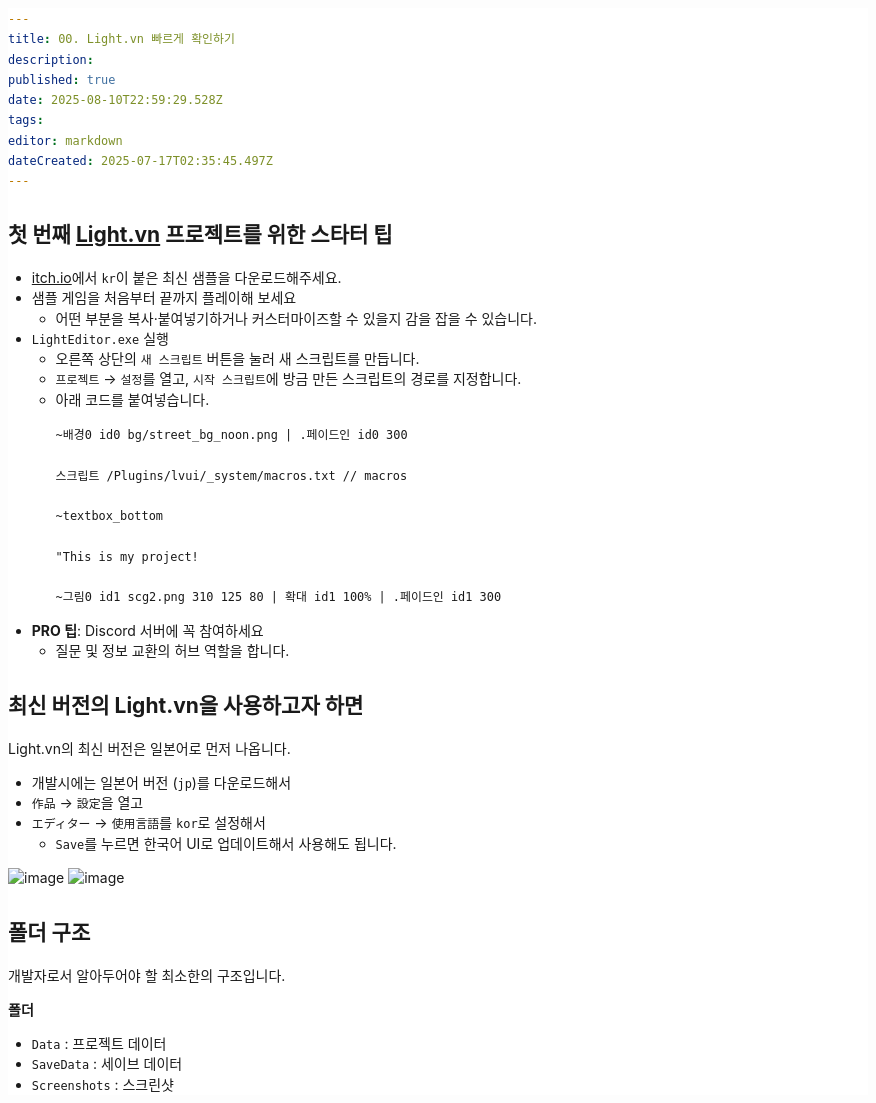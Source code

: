 ```yaml
---
title: 00. Light.vn 빠르게 확인하기
description: 
published: true
date: 2025-08-10T22:59:29.528Z
tags: 
editor: markdown
dateCreated: 2025-07-17T02:35:45.497Z
---
```


## 첫 번째 [Light.vn](https://soulengineproject.itch.io/lightvn) 프로젝트를 위한 스타터 팁

- [itch.io](https://soulengineproject.itch.io/lightvn)에서 `kr`이 붙은 최신 샘플을 다운로드해주세요.
- 샘플 게임을 처음부터 끝까지 플레이해 보세요  
  - 어떤 부분을 복사·붙여넣기하거나 커스터마이즈할 수 있을지 감을 잡을 수 있습니다.
- `LightEditor.exe` 실행  
  - 오른쪽 상단의 `새 스크립트` 버튼을 눌러 새 스크립트를 만듭니다.
  - `프로젝트` → `설정`를 열고, `시작 스크립트`에 방금 만든 스크립트의 경로를 지정합니다.
  - 아래 코드를 붙여넣습니다.
    ```
    ~배경0 id0 bg/street_bg_noon.png | .페이드인 id0 300

    스크립트 /Plugins/lvui/_system/macros.txt // macros

    ~textbox_bottom

    "This is my project!

    ~그림0 id1 scg2.png 310 125 80 | 확대 id1 100% | .페이드인 id1 300
    ```
- **PRO 팁**: Discord 서버에 꼭 참여하세요  
  - 질문 및 정보 교환의 허브 역할을 합니다.

## 최신 버전의 Light.vn을 사용하고자 하면

Light.vn의 최신 버전은 일본어로 먼저 나옵니다.  
- 개발시에는 일본어 버전 (`jp`)를 다운로드해서
- `作品` -> `設定`을 열고
- `エディター` -> `使用言語`를 `kor`로 설정해서
  - `Save`를 누르면 한국어 UI로 업데이트해서 사용해도 됩니다. 

<img alt="image" src="https://github.com/user-attachments/assets/99e5d01d-fff0-49ca-ab16-516f22301619" />
<img alt="image" src="https://github.com/user-attachments/assets/e2fd4a63-392a-4ae1-9daf-c2d2cea4fb8a" />

## 폴더 구조

개발자로서 알아두어야 할 최소한의 구조입니다.

**폴더**
- `Data` : 프로젝트 데이터
- `SaveData` : 세이브 데이터
- `Screenshots` : 스크린샷
